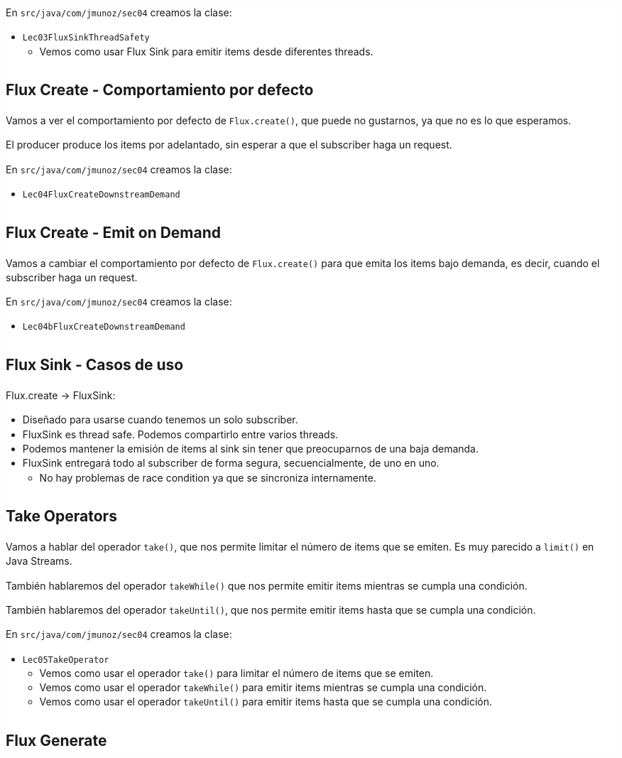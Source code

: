 En `src/java/com/jmunoz/sec04` creamos la clase:

- `Lec03FluxSinkThreadSafety`
  - Vemos como usar Flux Sink para emitir items desde diferentes threads.

## Flux Create - Comportamiento por defecto

Vamos a ver el comportamiento por defecto de `Flux.create()`, que puede no gustarnos, ya que no es lo que esperamos.

El producer produce los items por adelantado, sin esperar a que el subscriber haga un request.

En `src/java/com/jmunoz/sec04` creamos la clase:

- `Lec04FluxCreateDownstreamDemand`

## Flux Create - Emit on Demand

Vamos a cambiar el comportamiento por defecto de `Flux.create()` para que emita los items bajo demanda, es decir, cuando el subscriber haga un request.

En `src/java/com/jmunoz/sec04` creamos la clase:

- `Lec04bFluxCreateDownstreamDemand`

## Flux Sink - Casos de uso

Flux.create -> FluxSink:

- Diseñado para usarse cuando tenemos un solo subscriber.
- FluxSink es thread safe. Podemos compartirlo entre varios threads.
- Podemos mantener la emisión de items al sink sin tener que preocuparnos de una baja demanda.
- FluxSink entregará todo al subscriber de forma segura, secuencialmente, de uno en uno.
  - No hay problemas de race condition ya que se sincroniza internamente.

## Take Operators

Vamos a hablar del operador `take()`, que nos permite limitar el número de items que se emiten. Es muy parecido a `limit()` en Java Streams.

También hablaremos del operador `takeWhile()` que nos permite emitir items mientras se cumpla una condición.

También hablaremos del operador `takeUntil()`, que nos permite emitir items hasta que se cumpla una condición.

En `src/java/com/jmunoz/sec04` creamos la clase:

- `Lec05TakeOperator`
  - Vemos como usar el operador `take()` para limitar el número de items que se emiten.
  - Vemos como usar el operador `takeWhile()` para emitir items mientras se cumpla una condición.
  - Vemos como usar el operador `takeUntil()` para emitir items hasta que se cumpla una condición.

## Flux Generate

